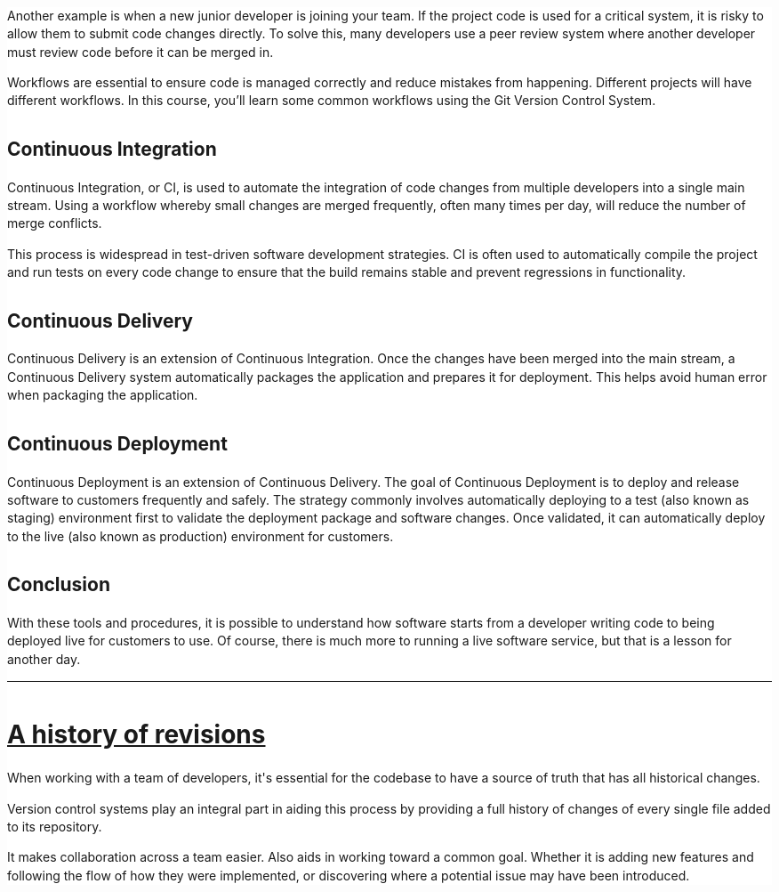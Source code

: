 Another example is when a new junior developer is joining your team. If the project code is used for a critical system, it is risky to allow them to submit code changes directly. To solve this, many developers use a peer review system where another developer must review code before it can be merged in.

Workflows are essential to ensure code is managed correctly and reduce mistakes from happening. Different projects will have different workflows. In this course, you’ll learn some common workflows using the Git Version Control System.

## **Continuous Integration**

Continuous Integration, or CI, is used to automate the integration of code changes from multiple developers into a single main stream. Using a workflow whereby small changes are merged frequently, often many times per day, will reduce the number of merge conflicts.

This process is widespread in test-driven software development strategies. CI is often used to automatically compile the project and run tests on every code change to ensure that the build remains stable and prevent regressions in functionality.

## **Continuous Delivery**

Continuous Delivery is an extension of Continuous Integration. Once the changes have been merged into the main stream, a Continuous Delivery system automatically packages the application and prepares it for deployment. This helps avoid human error when packaging the application.

## **Continuous Deployment**

Continuous Deployment is an extension of Continuous Delivery. The goal of Continuous Deployment is to deploy and release software to customers frequently and safely. The strategy commonly involves automatically deploying to a test (also known as staging) environment first to validate the deployment package and software changes. Once validated, it can automatically deploy to the live (also known as production) environment for customers.

## **Conclusion**

With these tools and procedures, it is possible to understand how software starts from a developer writing code to being deployed live for customers to use. Of course, there is much more to running a live software service, but that is a lesson for another day.

---
# [A history of revisions](https://www.coursera.org/learn/introduction-to-version-control/lecture/Fxwgo/a-history-of-revisions)

When working with a team of developers, it's essential for the codebase to have a source of truth that has all historical changes. 

Version control systems play an integral part in aiding this process by providing a full history of changes of every single file added to its repository. 

It makes collaboration across a team easier. Also aids in working toward a common goal. Whether it is adding new features and following the flow of how they were implemented, or discovering where a potential issue may have been introduced. 
